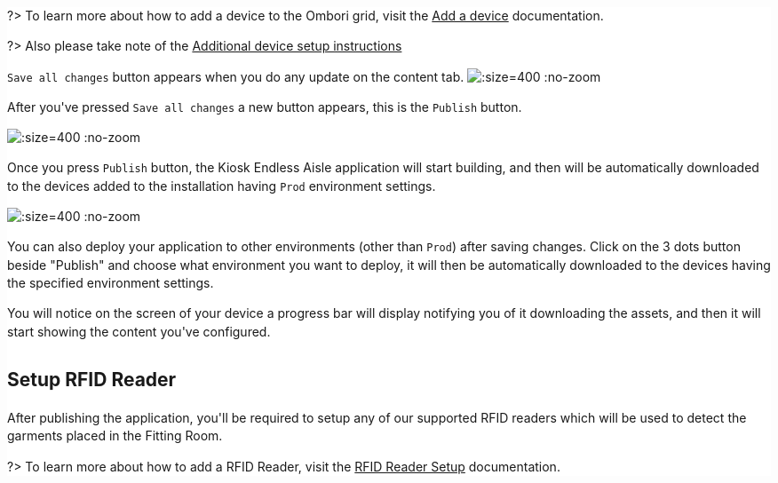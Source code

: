 ?> To learn more about how to add a device to the Ombori grid, visit the [Add a device](/general/adding-device.md) documentation.

?> Also please take note of the [Additional device setup instructions](/apps/smart-fitting-room/setting-up.md?id=device-setup-instructions)

`Save all changes` button appears when you do any update on the content tab.
![](/assets/save-changes.png ":size=400 :no-zoom")

After you've pressed `Save all changes` a new button appears, this is the `Publish` button.

![](/assets/publish-prod.png ":size=400 :no-zoom")

Once you press `Publish` button, the Kiosk Endless Aisle application will start building, and then will be automatically downloaded to the devices added to the installation having `Prod` environment settings. 

![](/assets/publish-others.png ":size=400 :no-zoom")

You can also deploy your application to other environments (other than `Prod`) after saving changes. Click on the 3 dots button beside "Publish" and choose what environment you want to deploy, it will then be automatically downloaded to the devices having the specified environment settings.

You will notice on the screen of your device a progress bar will display notifying you of it downloading the assets, and then it will start showing the content you've configured.

## Setup RFID Reader
After publishing the application, you'll be required to setup any of our supported RFID readers which will be used to detect the garments placed in the Fitting Room.

?> To learn more about how to add a RFID Reader, visit the [RFID Reader Setup](/apps/rfid-reader/) documentation.